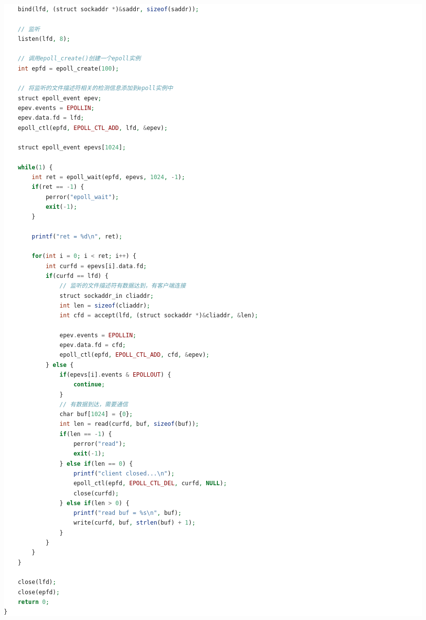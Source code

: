 ```php
    bind(lfd, (struct sockaddr *)&saddr, sizeof(saddr));

    // 监听
    listen(lfd, 8);

    // 调用epoll_create()创建一个epoll实例
    int epfd = epoll_create(100);

    // 将监听的文件描述符相关的检测信息添加到epoll实例中
    struct epoll_event epev;
    epev.events = EPOLLIN;
    epev.data.fd = lfd;
    epoll_ctl(epfd, EPOLL_CTL_ADD, lfd, &epev);

    struct epoll_event epevs[1024];

    while(1) {
        int ret = epoll_wait(epfd, epevs, 1024, -1);
        if(ret == -1) {
            perror("epoll_wait");
            exit(-1);
        }

        printf("ret = %d\n", ret);

        for(int i = 0; i < ret; i++) {
            int curfd = epevs[i].data.fd;
            if(curfd == lfd) {
                // 监听的文件描述符有数据达到，有客户端连接
                struct sockaddr_in cliaddr;
                int len = sizeof(cliaddr);
                int cfd = accept(lfd, (struct sockaddr *)&cliaddr, &len);

                epev.events = EPOLLIN;
                epev.data.fd = cfd;
                epoll_ctl(epfd, EPOLL_CTL_ADD, cfd, &epev);
            } else {
                if(epevs[i].events & EPOLLOUT) {
                    continue;
                }   
                // 有数据到达，需要通信
                char buf[1024] = {0};
                int len = read(curfd, buf, sizeof(buf));
                if(len == -1) {
                    perror("read");
                    exit(-1);
                } else if(len == 0) {
                    printf("client closed...\n");
                    epoll_ctl(epfd, EPOLL_CTL_DEL, curfd, NULL);
                    close(curfd);
                } else if(len > 0) {
                    printf("read buf = %s\n", buf);
                    write(curfd, buf, strlen(buf) + 1);
                }
            }
        }
    }

    close(lfd);
    close(epfd);
    return 0;
}
```